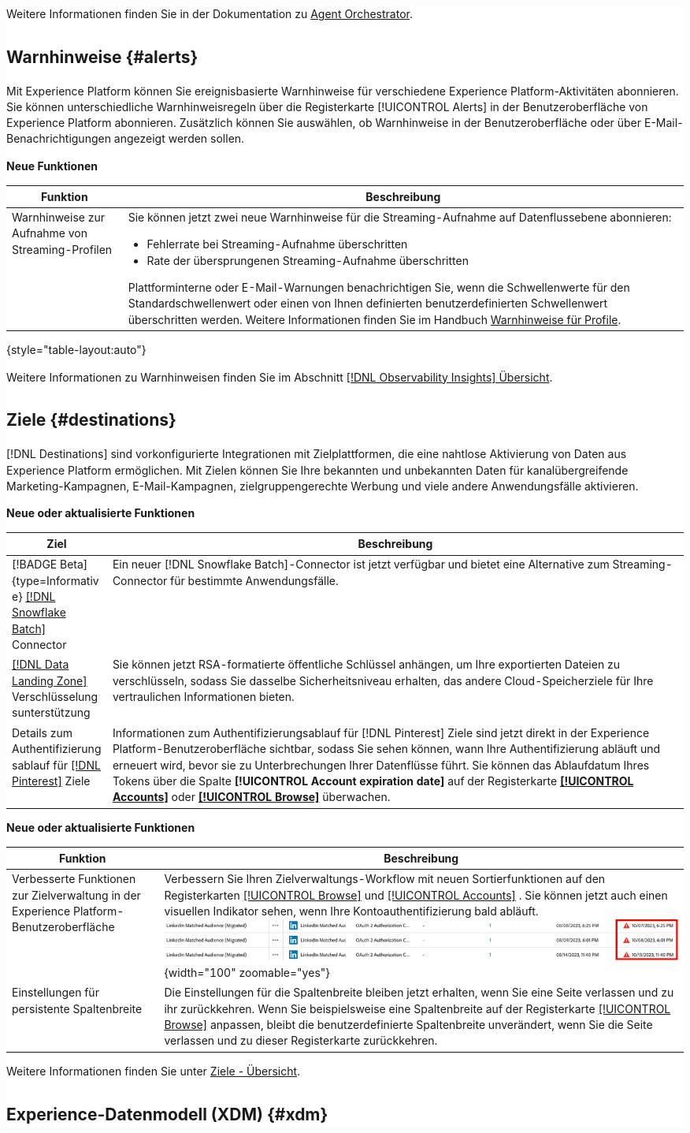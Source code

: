 Weitere Informationen finden Sie in der Dokumentation zu [Agent Orchestrator](https://experienceleague.adobe.com/en/docs/experience-cloud-ai/experience-cloud-ai/home).

## Warnhinweise {#alerts}

Mit Experience Platform können Sie ereignisbasierte Warnhinweise für verschiedene Experience Platform-Aktivitäten abonnieren. Sie können unterschiedliche Warnhinweisregeln über die Registerkarte [!UICONTROL Alerts] in der Benutzeroberfläche von Experience Platform abonnieren. Zusätzlich können Sie auswählen, ob Warnhinweise in der Benutzeroberfläche oder über E-Mail-Benachrichtigungen angezeigt werden sollen.

**Neue Funktionen**

| Funktion | Beschreibung |
| --- | --- |
| Warnhinweise zur Aufnahme von Streaming-Profilen | Sie können jetzt zwei neue Warnhinweise für die Streaming-Aufnahme auf Datenflussebene abonnieren: <ul><li>Fehlerrate bei Streaming-Aufnahme überschritten</li><li>Rate der übersprungenen Streaming-Aufnahme überschritten</li></ul> Plattforminterne oder E-Mail-Warnungen benachrichtigen Sie, wenn die Schwellenwerte für den Standardschwellenwert oder einen von Ihnen definierten benutzerdefinierten Schwellenwert überschritten werden. Weitere Informationen finden Sie im Handbuch [Warnhinweise für Profile](../../observability/alerts/rules.md#profile). |

{style="table-layout:auto"}

Weitere Informationen zu Warnhinweisen finden Sie im Abschnitt [[!DNL Observability Insights] Übersicht](../../observability/home.md).

## Ziele {#destinations}

[!DNL Destinations] sind vorkonfigurierte Integrationen mit Zielplattformen, die eine nahtlose Aktivierung von Daten aus Experience Platform ermöglichen. Mit Zielen können Sie Ihre bekannten und unbekannten Daten für kanalübergreifende Marketing-Kampagnen, E-Mail-Kampagnen, zielgruppengerechte Werbung und viele andere Anwendungsfälle aktivieren.

**Neue oder aktualisierte Funktionen**

| Ziel | Beschreibung |
| --- | --- |
| [!BADGE Beta]{type=Informative} [[!DNL Snowflake Batch]](../../destinations/catalog/warehouses/snowflake-batch.md) Connector | Ein neuer [!DNL Snowflake Batch]-Connector ist jetzt verfügbar und bietet eine Alternative zum Streaming-Connector für bestimmte Anwendungsfälle. |
| [[!DNL Data Landing Zone]](../../destinations/catalog/cloud-storage/data-landing-zone.md) Verschlüsselungsunterstützung | Sie können jetzt RSA-formatierte öffentliche Schlüssel anhängen, um Ihre exportierten Dateien zu verschlüsseln, sodass Sie dasselbe Sicherheitsniveau erhalten, das andere Cloud-Speicherziele für Ihre vertraulichen Informationen bieten. |
| Details zum Authentifizierungsablauf für [[!DNL Pinterest]](../../destinations/catalog/advertising/pinterest.md) Ziele | Informationen zum Authentifizierungsablauf für [!DNL Pinterest] Ziele sind jetzt direkt in der Experience Platform-Benutzeroberfläche sichtbar, sodass Sie sehen können, wann Ihre Authentifizierung abläuft und erneuert wird, bevor sie zu Unterbrechungen Ihrer Datenflüsse führt. Sie können das Ablaufdatum Ihres Tokens über die Spalte **[!UICONTROL Account expiration date]** auf der Registerkarte **[[!UICONTROL Accounts]](../../destinations/ui/destinations-workspace.md#accounts)** oder **[[!UICONTROL Browse]](../../destinations/ui/destinations-workspace.md#browse)** überwachen. |

**Neue oder aktualisierte Funktionen**

| Funktion | Beschreibung |
| --- | --- |
| Verbesserte Funktionen zur Zielverwaltung in der Experience Platform-Benutzeroberfläche | Verbessern Sie Ihren Zielverwaltungs-Workflow mit neuen Sortierfunktionen auf den Registerkarten [[!UICONTROL Browse]](../../destinations/ui/destinations-workspace.md#browse) und [[!UICONTROL Accounts]](../../destinations/ui/destinations-workspace.md#accounts) . Sie können jetzt auch einen visuellen Indikator sehen, wenn Ihre Kontoauthentifizierung bald abläuft. <br> ![](../../destinations/assets/ui/workspace/expired-accounts.png){width="100" zoomable="yes"} |
| Einstellungen für persistente Spaltenbreite | Die Einstellungen für die Spaltenbreite bleiben jetzt erhalten, wenn Sie eine Seite verlassen und zu ihr zurückkehren. Wenn Sie beispielsweise eine Spaltenbreite auf der Registerkarte [[!UICONTROL Browse]](../../destinations/ui/destinations-workspace.md#browse) anpassen, bleibt die benutzerdefinierte Spaltenbreite unverändert, wenn Sie die Seite verlassen und zu dieser Registerkarte zurückkehren. |

Weitere Informationen finden Sie unter [Ziele - Übersicht](../../destinations/home.md).

## Experience-Datenmodell (XDM) {#xdm}
